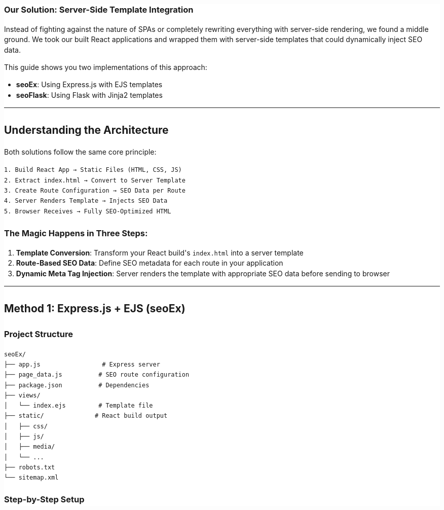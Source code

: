 ### Our Solution: Server-Side Template Integration

Instead of fighting against the nature of SPAs or completely rewriting everything with server-side rendering, we found a middle ground. We took our built React applications and wrapped them with server-side templates that could dynamically inject SEO data.

This guide shows you two implementations of this approach:
- **seoEx**: Using Express.js with EJS templates
- **seoFlask**: Using Flask with Jinja2 templates

---

## Understanding the Architecture

Both solutions follow the same core principle:

```
1. Build React App → Static Files (HTML, CSS, JS)
2. Extract index.html → Convert to Server Template
3. Create Route Configuration → SEO Data per Route  
4. Server Renders Template → Injects SEO Data
5. Browser Receives → Fully SEO-Optimized HTML
```

### The Magic Happens in Three Steps:

1. **Template Conversion**: Transform your React build's `index.html` into a server template
2. **Route-Based SEO Data**: Define SEO metadata for each route in your application
3. **Dynamic Meta Tag Injection**: Server renders the template with appropriate SEO data before sending to browser

---

## Method 1: Express.js + EJS (seoEx)

### Project Structure
```
seoEx/
├── app.js                 # Express server
├── page_data.js          # SEO route configuration
├── package.json          # Dependencies
├── views/
│   └── index.ejs         # Template file
├── static/              # React build output
│   ├── css/
│   ├── js/
│   ├── media/
│   └── ...
├── robots.txt
└── sitemap.xml
```

### Step-by-Step Setup
